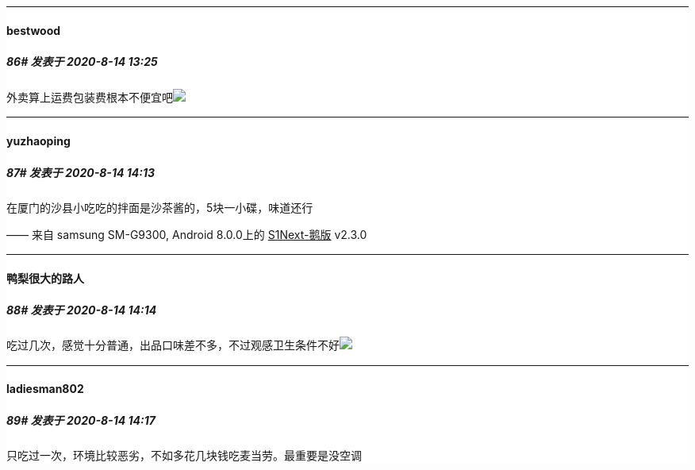 





-----

####  bestwood  
##### 86#       发表于 2020-8-14 13:25




外卖算上运费包装费根本不便宜吧<img src="https://static.saraba1st.com/image/smiley/face2017/001.png" referrerpolicy="no-referrer">







-----

####  yuzhaoping  
##### 87#       发表于 2020-8-14 14:13




在厦门的沙县小吃吃的拌面是沙茶酱的，5块一小碟，味道还行

—— 来自 samsung SM-G9300, Android 8.0.0上的 [S1Next-鹅版](https://github.com/ykrank/S1-Next/releases) v2.3.0







-----

####  鸭梨很大的路人  
##### 88#       发表于 2020-8-14 14:14




吃过几次，感觉十分普通，出品口味差不多，不过观感卫生条件不好<img src="https://static.saraba1st.com/image/smiley/face2017/068.png" referrerpolicy="no-referrer">







-----

####  ladiesman802  
##### 89#       发表于 2020-8-14 14:17




只吃过一次，环境比较恶劣，不如多花几块钱吃麦当劳。最重要是没空调


